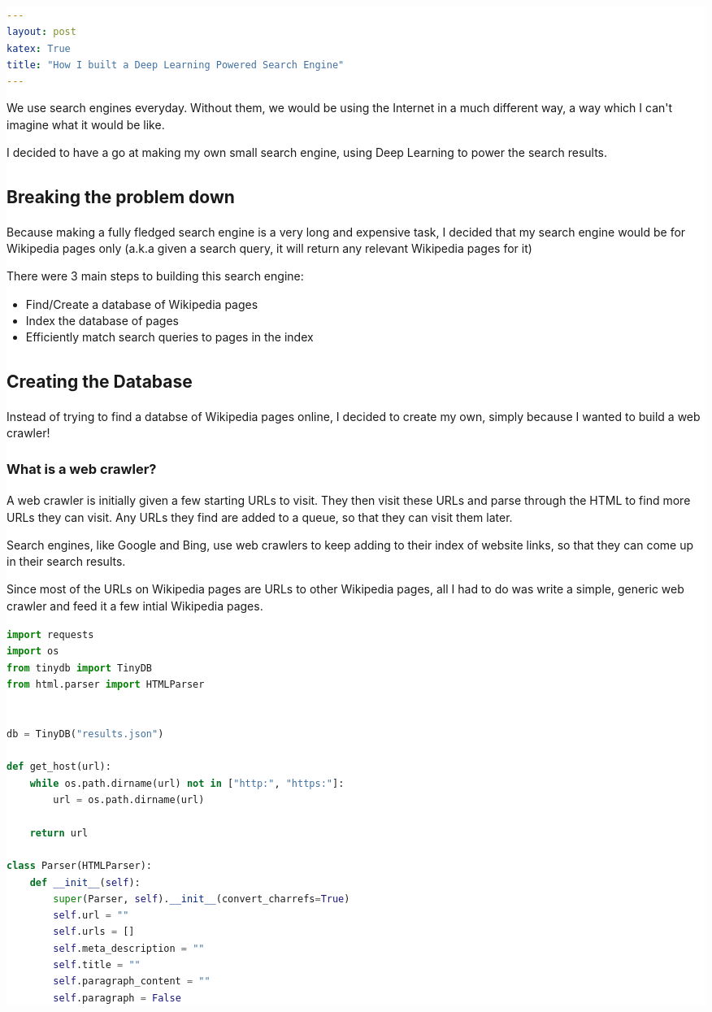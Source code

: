 ```yaml
---
layout: post
katex: True
title: "How I built a Deep Learning Powered Search Engine"
---
```


We use search engines everyday. Without them, we would be using the Internet in a much different way, a way which I can't imagine what it would be like.

I decided to have a go at making my own small search engine, using Deep Learning to power the search results.

## Breaking the problem down

Because making a fully fledged search engine is a very long and expensive task, I decided that my search engine would be for Wikipedia pages only (a.k.a given a search query, it will return any relevant Wikipedia pages for it)

There were 3 main steps to building this search engine:
- Find/Create a database of Wikipedia pages
- Index the database of pages
- Efficiently match search queries to pages in the index


## Creating the Database

Instead of trying to find a databse of Wikipedia pages online, I decided to create my own, simply because I wanted to build a web crawler!

### What is a web crawler?

A web crawler is initially given a few starting URLs to visit. They then visit these URLs and parse through the HTML to find more URLs they can visit. Any URLs they find are added to a queue, so that they can visit them later.

Search engines, like Google and Bing, use web crawlers to keep adding to their index of website links, so that they can come up in their search results. 

Since most of the URLs on Wikipedia pages are URLs to other Wikipedia pages, all I had to do was write a simple, generic web crawler and feed it a few intial Wikipedia pages.

```python
import requests
import os
from tinydb import TinyDB
from html.parser import HTMLParser


db = TinyDB("results.json")

def get_host(url):
    while os.path.dirname(url) not in ["http:", "https:"]:
        url = os.path.dirname(url)

    return url

class Parser(HTMLParser):
    def __init__(self):
        super(Parser, self).__init__(convert_charrefs=True)
        self.url = ""
        self.urls = []
        self.meta_description = ""
        self.title = ""
        self.paragraph_content = ""
        self.paragraph = False
```